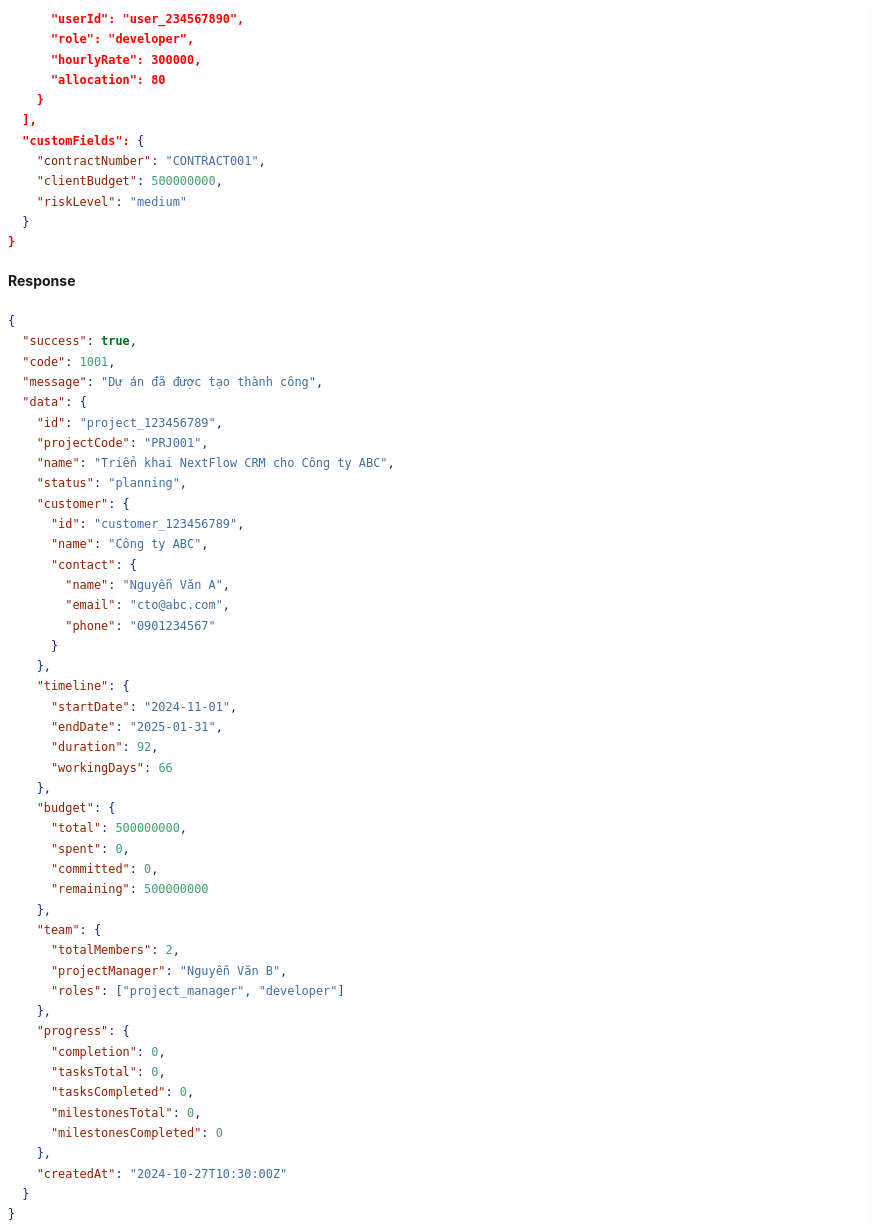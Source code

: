 ```json
      "userId": "user_234567890", 
      "role": "developer",
      "hourlyRate": 300000,
      "allocation": 80
    }
  ],
  "customFields": {
    "contractNumber": "CONTRACT001",
    "clientBudget": 500000000,
    "riskLevel": "medium"
  }
}
```

#### Response

```json
{
  "success": true,
  "code": 1001,
  "message": "Dự án đã được tạo thành công",
  "data": {
    "id": "project_123456789",
    "projectCode": "PRJ001",
    "name": "Triển khai NextFlow CRM cho Công ty ABC",
    "status": "planning",
    "customer": {
      "id": "customer_123456789",
      "name": "Công ty ABC",
      "contact": {
        "name": "Nguyễn Văn A",
        "email": "cto@abc.com",
        "phone": "0901234567"
      }
    },
    "timeline": {
      "startDate": "2024-11-01",
      "endDate": "2025-01-31",
      "duration": 92,
      "workingDays": 66
    },
    "budget": {
      "total": 500000000,
      "spent": 0,
      "committed": 0,
      "remaining": 500000000
    },
    "team": {
      "totalMembers": 2,
      "projectManager": "Nguyễn Văn B",
      "roles": ["project_manager", "developer"]
    },
    "progress": {
      "completion": 0,
      "tasksTotal": 0,
      "tasksCompleted": 0,
      "milestonesTotal": 0,
      "milestonesCompleted": 0
    },
    "createdAt": "2024-10-27T10:30:00Z"
  }
}
```
